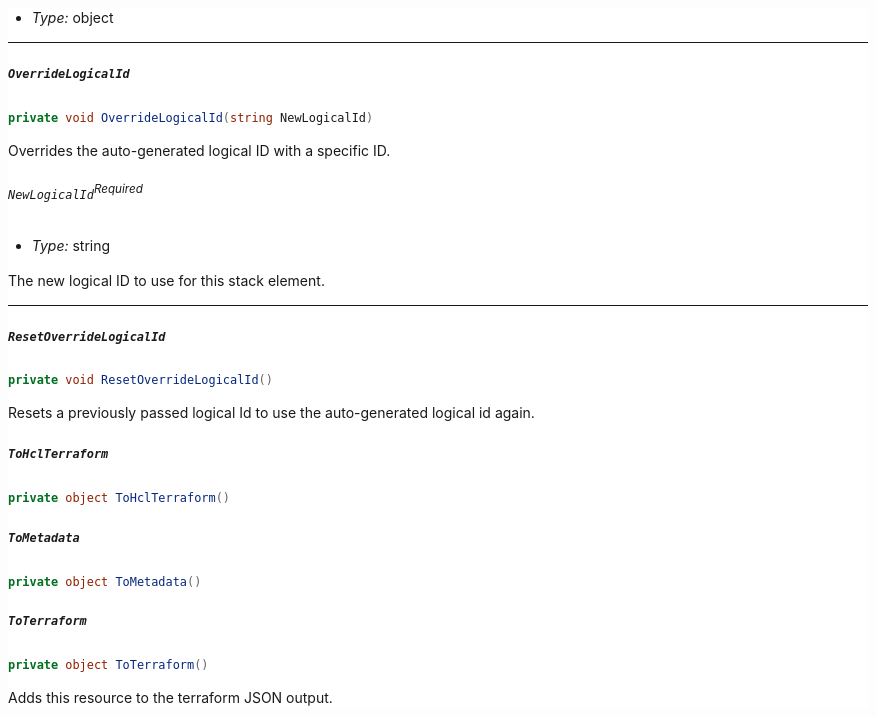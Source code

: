 - *Type:* object

---

##### `OverrideLogicalId` <a name="OverrideLogicalId" id="rhizo-co-terraform-provider-oci.monitoringAlarm.MonitoringAlarm.overrideLogicalId"></a>

```csharp
private void OverrideLogicalId(string NewLogicalId)
```

Overrides the auto-generated logical ID with a specific ID.

###### `NewLogicalId`<sup>Required</sup> <a name="NewLogicalId" id="rhizo-co-terraform-provider-oci.monitoringAlarm.MonitoringAlarm.overrideLogicalId.parameter.newLogicalId"></a>

- *Type:* string

The new logical ID to use for this stack element.

---

##### `ResetOverrideLogicalId` <a name="ResetOverrideLogicalId" id="rhizo-co-terraform-provider-oci.monitoringAlarm.MonitoringAlarm.resetOverrideLogicalId"></a>

```csharp
private void ResetOverrideLogicalId()
```

Resets a previously passed logical Id to use the auto-generated logical id again.

##### `ToHclTerraform` <a name="ToHclTerraform" id="rhizo-co-terraform-provider-oci.monitoringAlarm.MonitoringAlarm.toHclTerraform"></a>

```csharp
private object ToHclTerraform()
```

##### `ToMetadata` <a name="ToMetadata" id="rhizo-co-terraform-provider-oci.monitoringAlarm.MonitoringAlarm.toMetadata"></a>

```csharp
private object ToMetadata()
```

##### `ToTerraform` <a name="ToTerraform" id="rhizo-co-terraform-provider-oci.monitoringAlarm.MonitoringAlarm.toTerraform"></a>

```csharp
private object ToTerraform()
```

Adds this resource to the terraform JSON output.
